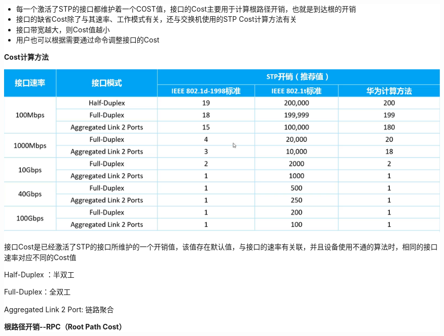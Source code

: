 - 每一个激活了STP的接口都维护着一个COST值，接口的Cost主要用于计算根路径开销，也就是到达根的开销
- 接口的缺省Cost除了与其速率、工作模式有关，还与交换机使用的STP Cost计算方法有关
- 接口带宽越大，则Cost值越小
- 用户也可以根据需要通过命令调整接口的Cost

**Cost计算方法**

![image-20220803014210392](image-20220803014210392.png)

接口Cost是已经激活了STP的接口所维护的一个开销值，该值存在默认值，与接口的速率有关联，并且设备使用不通的算法时，相同的接口速率对应不同的Cost值

Half-Duplex  ：半双工

Full-Duplex：全双工

Aggregated Link 2 Port: 链路聚合



**根路径开销--RPC（Root Path Cost）**
